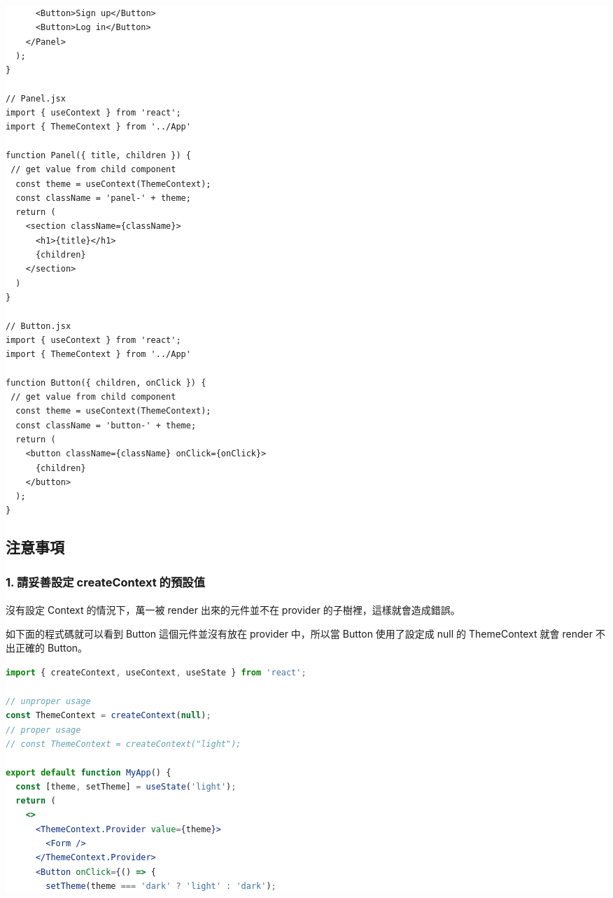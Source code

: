 ```tsx
      <Button>Sign up</Button>
      <Button>Log in</Button>
    </Panel>
  );
}

// Panel.jsx
import { useContext } from 'react';
import { ThemeContext } from '../App'

function Panel({ title, children }) {
 // get value from child component
  const theme = useContext(ThemeContext);
  const className = 'panel-' + theme;
  return (
    <section className={className}>
      <h1>{title}</h1>
      {children}
    </section>
  )
}

// Button.jsx
import { useContext } from 'react';
import { ThemeContext } from '../App'

function Button({ children, onClick }) {
 // get value from child component
  const theme = useContext(ThemeContext);
  const className = 'button-' + theme;
  return (
    <button className={className} onClick={onClick}>
      {children}
    </button>
  );
}
```

## 注意事項

### 1. 請妥善設定 createContext 的預設值

沒有設定 Context 的情況下，萬一被 render 出來的元件並不在 provider 的子樹裡，這樣就會造成錯誤。

如下面的程式碼就可以看到 Button 這個元件並沒有放在 provider 中，所以當 Button 使用了設定成 null 的 ThemeContext 就會 render 不出正確的 Button。

```jsx
import { createContext, useContext, useState } from 'react';

// unproper usage
const ThemeContext = createContext(null);
// proper usage
// const ThemeContext = createContext("light");

export default function MyApp() {
  const [theme, setTheme] = useState('light');
  return (
    <>
      <ThemeContext.Provider value={theme}>
        <Form />
      </ThemeContext.Provider>
      <Button onClick={() => {
        setTheme(theme === 'dark' ? 'light' : 'dark');
```